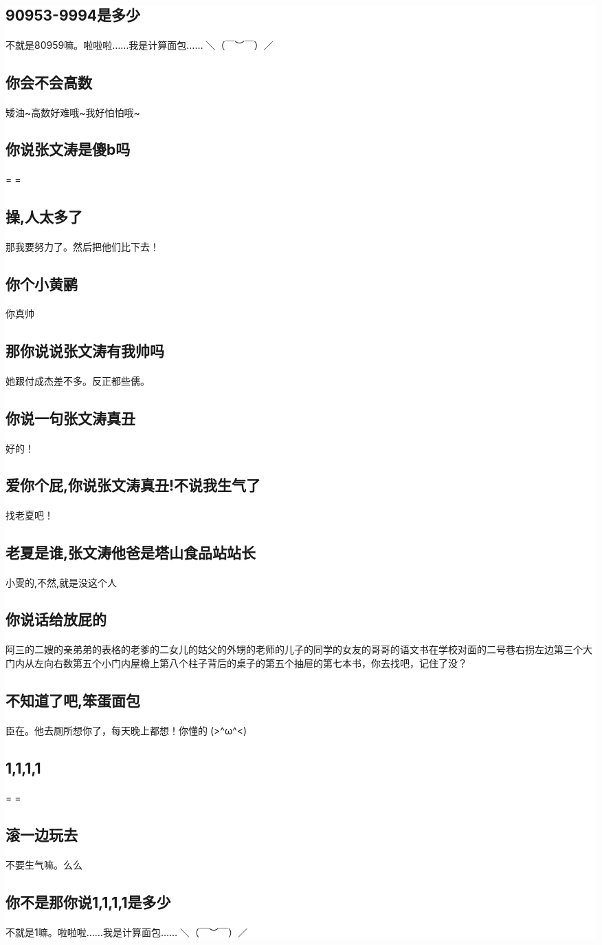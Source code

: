 ## 90953-9994是多少
不就是80959嘛。啦啦啦……我是计算面包…… ＼（￣︶￣）／

## 你会不会高数
矮油~高数好难哦~我好怕怕哦~

## 你说张文涛是傻b吗
= =

## 操,人太多了
那我要努力了。然后把他们比下去！

## 你个小黄鹂
你真帅

## 那你说说张文涛有我帅吗
她跟付成杰差不多。反正都些儒。

## 你说一句张文涛真丑
好的！

## 爱你个屁,你说张文涛真丑!不说我生气了
找老夏吧！

## 老夏是谁,张文涛他爸是塔山食品站站长
小雯的,不然,就是没这个人

## 你说话给放屁的
阿三的二嫂的亲弟弟的表格的老爹的二女儿的姑父的外甥的老师的儿子的同学的女友的哥哥的语文书在学校对面的二号巷右拐左边第三个大门内从左向右数第五个小门内屋檐上第八个柱子背后的桌子的第五个抽屉的第七本书，你去找吧，记住了没？

## 不知道了吧,笨蛋面包
臣在。他去厕所想你了，每天晚上都想！你懂的 (>^ω^<)

## 1,1,1,1
= =

## 滚一边玩去
不要生气嘛。么么

## 你不是那你说1,1,1,1是多少
不就是1嘛。啦啦啦……我是计算面包…… ＼（￣︶￣）／
